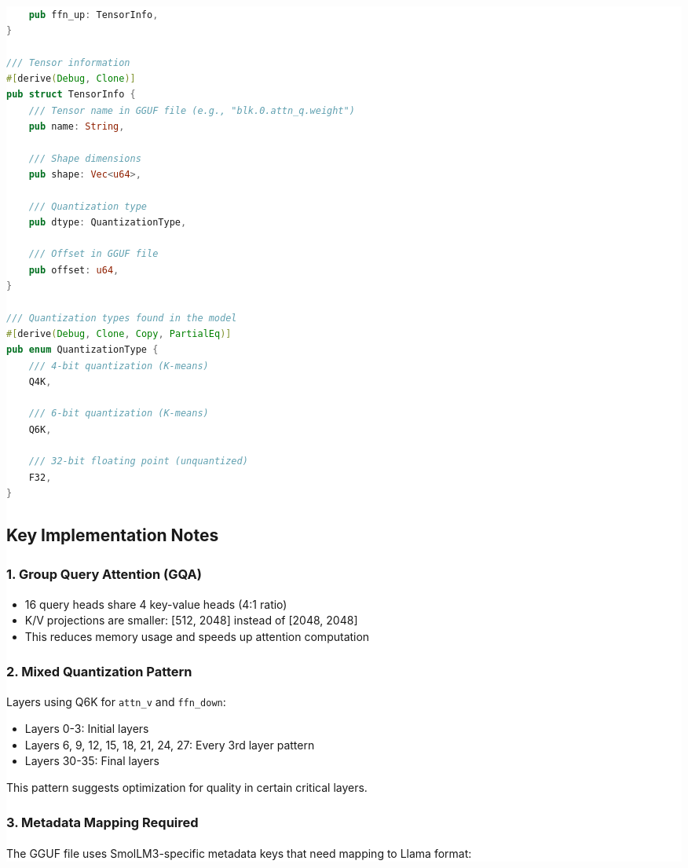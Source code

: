 ```rust
    pub ffn_up: TensorInfo,
}

/// Tensor information
#[derive(Debug, Clone)]
pub struct TensorInfo {
    /// Tensor name in GGUF file (e.g., "blk.0.attn_q.weight")
    pub name: String,
    
    /// Shape dimensions
    pub shape: Vec<u64>,
    
    /// Quantization type
    pub dtype: QuantizationType,
    
    /// Offset in GGUF file
    pub offset: u64,
}

/// Quantization types found in the model
#[derive(Debug, Clone, Copy, PartialEq)]
pub enum QuantizationType {
    /// 4-bit quantization (K-means)
    Q4K,
    
    /// 6-bit quantization (K-means)
    Q6K,
    
    /// 32-bit floating point (unquantized)
    F32,
}
```

## Key Implementation Notes

### 1. Group Query Attention (GQA)
- 16 query heads share 4 key-value heads (4:1 ratio)
- K/V projections are smaller: [512, 2048] instead of [2048, 2048]
- This reduces memory usage and speeds up attention computation

### 2. Mixed Quantization Pattern
Layers using Q6K for `attn_v` and `ffn_down`:
- Layers 0-3: Initial layers
- Layers 6, 9, 12, 15, 18, 21, 24, 27: Every 3rd layer pattern
- Layers 30-35: Final layers

This pattern suggests optimization for quality in certain critical layers.

### 3. Metadata Mapping Required
The GGUF file uses SmolLM3-specific metadata keys that need mapping to Llama format:
